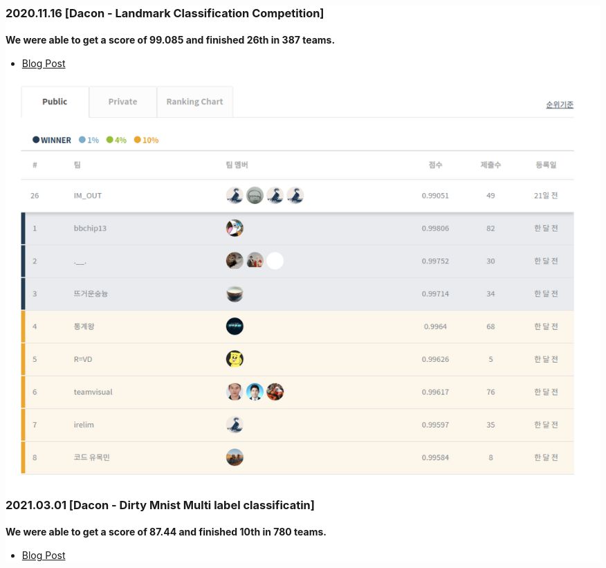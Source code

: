### 2020.11.16 [Dacon - Landmark Classification Competition]
   **We were able to get a score of 99.085 and finished 26th in 387 teams.**
   - [Blog Post](https://www.notion.so/pervin0527/Dacon-Landmark-Classification-6f1d5f42a2db43e6aa45e03077f23692)
   <p align="left"><img src="../doc_imgs/dacon.png" width=100%></p>

### 2021.03.01 [Dacon - Dirty Mnist Multi label classificatin]
   **We were able to get a score of 87.44 and finished 10th in 780 teams.**
   - [Blog Post](https://www.notion.so/pervin0527/Dacon-Dirty-mnist-Multi-Label-Classification-10th-780teams-21880a4b0b7442bab06e6a1dea7cdce6)